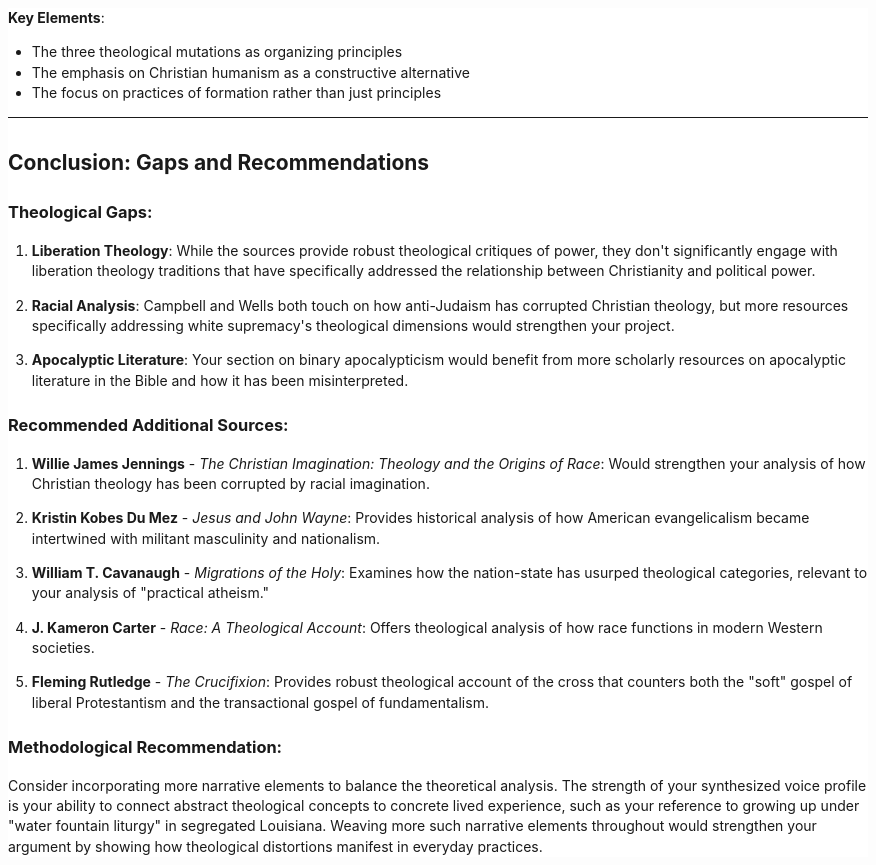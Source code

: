 **Key Elements**:
- The three theological mutations as organizing principles
- The emphasis on Christian humanism as a constructive alternative
- The focus on practices of formation rather than just principles

---

## Conclusion: Gaps and Recommendations

### Theological Gaps:

1. **Liberation Theology**: While the sources provide robust theological critiques of power, they don't significantly engage with liberation theology traditions that have specifically addressed the relationship between Christianity and political power.

2. **Racial Analysis**: Campbell and Wells both touch on how anti-Judaism has corrupted Christian theology, but more resources specifically addressing white supremacy's theological dimensions would strengthen your project.

3. **Apocalyptic Literature**: Your section on binary apocalypticism would benefit from more scholarly resources on apocalyptic literature in the Bible and how it has been misinterpreted.

### Recommended Additional Sources:

1. **Willie James Jennings** - *The Christian Imagination: Theology and the Origins of Race*: Would strengthen your analysis of how Christian theology has been corrupted by racial imagination.

2. **Kristin Kobes Du Mez** - *Jesus and John Wayne*: Provides historical analysis of how American evangelicalism became intertwined with militant masculinity and nationalism.

3. **William T. Cavanaugh** - *Migrations of the Holy*: Examines how the nation-state has usurped theological categories, relevant to your analysis of "practical atheism."

4. **J. Kameron Carter** - *Race: A Theological Account*: Offers theological analysis of how race functions in modern Western societies.

5. **Fleming Rutledge** - *The Crucifixion*: Provides robust theological account of the cross that counters both the "soft" gospel of liberal Protestantism and the transactional gospel of fundamentalism.

### Methodological Recommendation:

Consider incorporating more narrative elements to balance the theoretical analysis. The strength of your synthesized voice profile is your ability to connect abstract theological concepts to concrete lived experience, such as your reference to growing up under "water fountain liturgy" in segregated Louisiana. Weaving more such narrative elements throughout would strengthen your argument by showing how theological distortions manifest in everyday practices.
